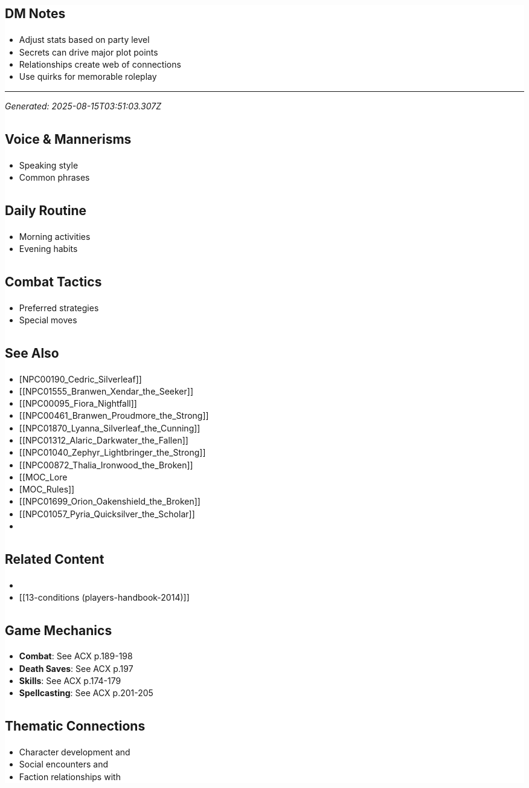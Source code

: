 ## DM Notes
- Adjust stats based on party level
- Secrets can drive major plot points
- Relationships create web of connections
- Use quirks for memorable roleplay

---
*Generated: 2025-08-15T03:51:03.307Z*

## Voice & Mannerisms
- Speaking style
- Common phrases

## Daily Routine
- Morning activities
- Evening habits

## Combat Tactics
- Preferred strategies
- Special moves

## See Also
- [NPC00190_Cedric_Silverleaf]]
- [[NPC01555_Branwen_Xendar_the_Seeker]]
- [[NPC00095_Fiora_Nightfall]]
- [[NPC00461_Branwen_Proudmore_the_Strong]]
- [[NPC01870_Lyanna_Silverleaf_the_Cunning]]
- [[NPC01312_Alaric_Darkwater_the_Fallen]]
- [[NPC01040_Zephyr_Lightbringer_the_Strong]]
- [[NPC00872_Thalia_Ironwood_the_Broken]]
- [[MOC_Lore
- [MOC_Rules]]
- [[NPC01699_Orion_Oakenshield_the_Broken]]
- [[NPC01057_Pyria_Quicksilver_the_Scholar]]
-

## Related Content
-
- [[13-conditions (players-handbook-2014)]]

## Game Mechanics
- **Combat**: See ACX p.189-198
- **Death Saves**: See ACX p.197
- **Skills**: See ACX p.174-179
- **Spellcasting**: See ACX p.201-205

## Thematic Connections
- Character development and
- Social encounters and
- Faction relationships with
